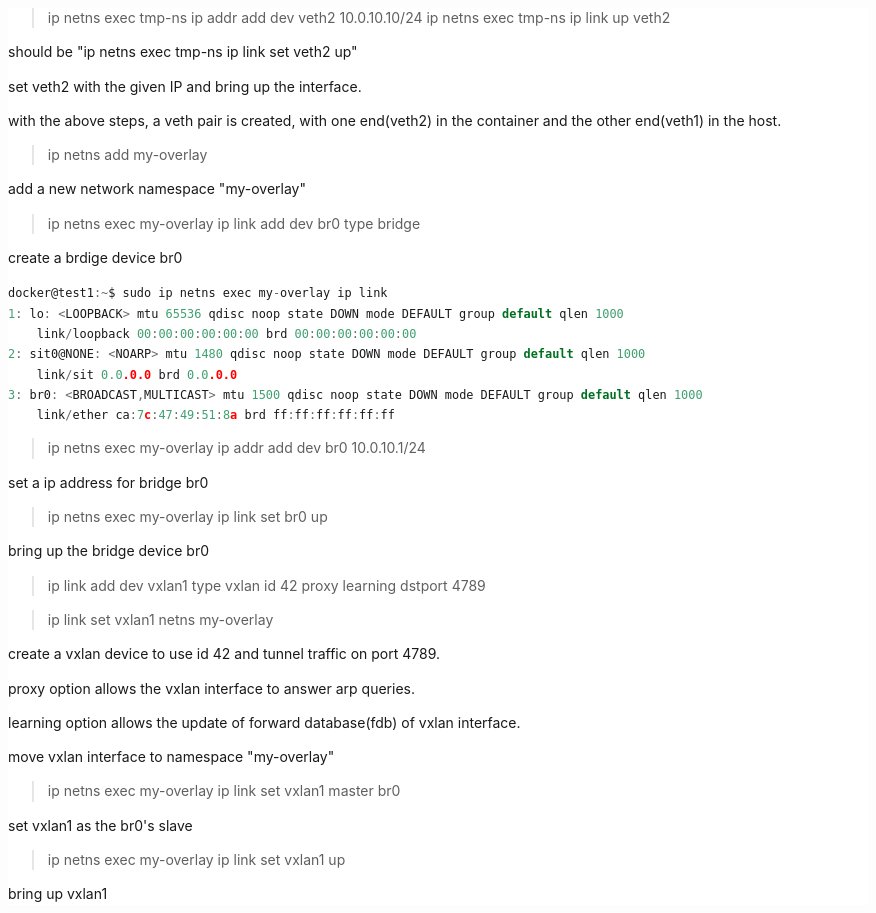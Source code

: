 > ip netns exec tmp-ns ip addr add dev veth2 10.0.10.10/24
> ip netns exec tmp-ns ip link up veth2

should be "ip netns exec tmp-ns ip link set veth2 up"

set veth2 with the given IP and bring up the interface.

with the above steps, a veth pair is created, with one end(veth2) in the container and 
the other end(veth1) in the host.










>ip netns add my-overlay

add a new network namespace "my-overlay"

> ip netns exec my-overlay ip link add dev br0 type bridge

create a brdige device br0

```go
docker@test1:~$ sudo ip netns exec my-overlay ip link
1: lo: <LOOPBACK> mtu 65536 qdisc noop state DOWN mode DEFAULT group default qlen 1000
    link/loopback 00:00:00:00:00:00 brd 00:00:00:00:00:00
2: sit0@NONE: <NOARP> mtu 1480 qdisc noop state DOWN mode DEFAULT group default qlen 1000
    link/sit 0.0.0.0 brd 0.0.0.0
3: br0: <BROADCAST,MULTICAST> mtu 1500 qdisc noop state DOWN mode DEFAULT group default qlen 1000
    link/ether ca:7c:47:49:51:8a brd ff:ff:ff:ff:ff:ff
```

>ip netns exec my-overlay ip addr add dev br0 10.0.10.1/24

set a ip address for bridge br0

> ip netns exec my-overlay ip link set br0 up

bring up the bridge device br0


>ip link add dev vxlan1 type vxlan id 42 proxy learning dstport 4789 

>ip link set vxlan1 netns my-overlay

create a vxlan device to use id 42 and tunnel traffic on port 4789.

proxy option allows the vxlan interface to answer arp queries.

learning option allows the update of forward database(fdb) of vxlan interface.

move vxlan interface to namespace "my-overlay"

>ip netns exec my-overlay ip link set vxlan1 master br0

set vxlan1 as the br0's slave

>ip netns exec my-overlay ip link set vxlan1 up

bring up vxlan1
